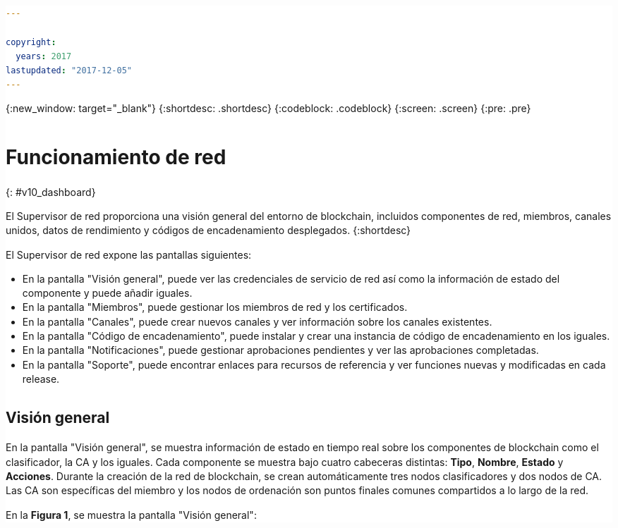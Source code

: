 ```yaml
---

copyright:
  years: 2017
lastupdated: "2017-12-05"
---
```


{:new_window: target="_blank"}
{:shortdesc: .shortdesc}
{:codeblock: .codeblock}
{:screen: .screen}
{:pre: .pre}

# Funcionamiento de red
{: #v10_dashboard}


El Supervisor de red proporciona una visión general del entorno de blockchain, incluidos componentes de red, miembros, canales unidos, datos de rendimiento y códigos de encadenamiento desplegados.
{:shortdesc}

El Supervisor de red expone las pantallas siguientes:
* En la pantalla "Visión general", puede ver las credenciales de servicio de red así como la información de estado del componente y puede añadir iguales.
* En la pantalla "Miembros", puede gestionar los miembros de red y los certificados.
* En la pantalla "Canales", puede crear nuevos canales y ver información sobre los canales existentes.
* En la pantalla "Código de encadenamiento", puede instalar y crear una instancia de código de encadenamiento en los iguales.
* En la pantalla "Notificaciones", puede gestionar aprobaciones pendientes y ver las aprobaciones completadas.
* En la pantalla "Soporte", puede encontrar enlaces para recursos de referencia y ver funciones nuevas y modificadas en cada release.


## Visión general

En la pantalla "Visión general", se muestra información de estado en tiempo real sobre los componentes de blockchain como el clasificador, la CA y los iguales. Cada componente se muestra bajo cuatro cabeceras distintas: **Tipo**, **Nombre**, **Estado** y **Acciones**. Durante la creación de la red de blockchain, se crean automáticamente tres nodos clasificadores y dos nodos de CA.  Las CA son específicas del miembro y los nodos de ordenación son puntos finales comunes compartidos a lo largo de la red.

En la **Figura 1**, se muestra la pantalla "Visión general":
